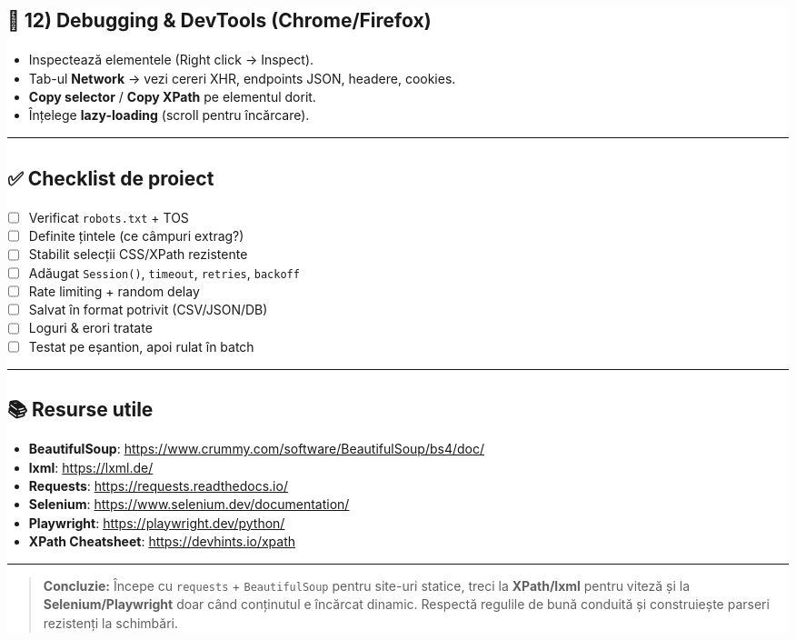 
## 🧰 12) Debugging & DevTools (Chrome/Firefox)
- Inspectează elementele (Right click → Inspect).
- Tab-ul **Network** → vezi cereri XHR, endpoints JSON, headere, cookies.
- **Copy selector** / **Copy XPath** pe elementul dorit.
- Înțelege **lazy-loading** (scroll pentru încărcare).

---

## ✅ Checklist de proiect
- [ ] Verificat `robots.txt` + TOS
- [ ] Definite țintele (ce câmpuri extrag?)
- [ ] Stabilit selecții CSS/XPath rezistente
- [ ] Adăugat `Session()`, `timeout`, `retries`, `backoff`
- [ ] Rate limiting + random delay
- [ ] Salvat în format potrivit (CSV/JSON/DB)
- [ ] Loguri & erori tratate
- [ ] Testat pe eșantion, apoi rulat în batch

---

## 📚 Resurse utile
- **BeautifulSoup**: https://www.crummy.com/software/BeautifulSoup/bs4/doc/
- **lxml**: https://lxml.de/
- **Requests**: https://requests.readthedocs.io/
- **Selenium**: https://www.selenium.dev/documentation/
- **Playwright**: https://playwright.dev/python/
- **XPath Cheatsheet**: https://devhints.io/xpath

---

> **Concluzie:** Începe cu `requests` + `BeautifulSoup` pentru site-uri statice, treci la **XPath/lxml** pentru viteză și la **Selenium/Playwright** doar când conținutul e încărcat dinamic. Respectă regulile de bună conduită și construiește parseri rezistenți la schimbări.
